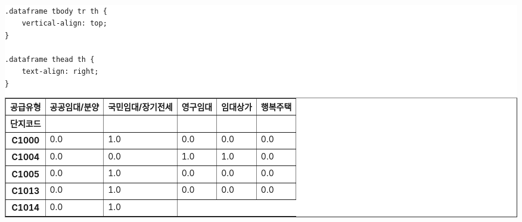     .dataframe tbody tr th {
        vertical-align: top;
    }

    .dataframe thead th {
        text-align: right;
    }
</style>
<table border="1" class="dataframe">
  <thead>
    <tr style="text-align: right;">
      <th>공급유형</th>
      <th>공공임대/분양</th>
      <th>국민임대/장기전세</th>
      <th>영구임대</th>
      <th>임대상가</th>
      <th>행복주택</th>
    </tr>
    <tr>
      <th>단지코드</th>
      <th></th>
      <th></th>
      <th></th>
      <th></th>
      <th></th>
    </tr>
  </thead>
  <tbody>
    <tr>
      <th>C1000</th>
      <td>0.0</td>
      <td>1.0</td>
      <td>0.0</td>
      <td>0.0</td>
      <td>0.0</td>
    </tr>
    <tr>
      <th>C1004</th>
      <td>0.0</td>
      <td>0.0</td>
      <td>1.0</td>
      <td>1.0</td>
      <td>0.0</td>
    </tr>
    <tr>
      <th>C1005</th>
      <td>0.0</td>
      <td>1.0</td>
      <td>0.0</td>
      <td>0.0</td>
      <td>0.0</td>
    </tr>
    <tr>
      <th>C1013</th>
      <td>0.0</td>
      <td>1.0</td>
      <td>0.0</td>
      <td>0.0</td>
      <td>0.0</td>
    </tr>
    <tr>
      <th>C1014</th>
      <td>0.0</td>
      <td>1.0</td>